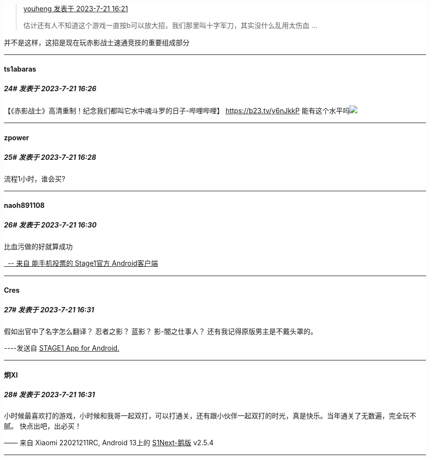 <blockquote><a href="httphttps://bbs.saraba1st.com/2b/forum.php?mod=redirect&amp;goto=findpost&amp;pid=61741333&amp;ptid=2145336" target="_blank">youheng 发表于 2023-7-21 16:21</a>

估计还有人不知道这个游戏一直按b可以放大招，我们那里叫十字军刀，其实没什么乱用太伤血 ...</blockquote>
并不是这样，这招是现在玩赤影战士速通竞技的重要组成部分

*****

####  ts1abaras  
##### 24#       发表于 2023-7-21 16:26

【《赤影战士》高清重制！纪念我们都叫它水中魂斗罗的日子-哔哩哔哩】 https://b23.tv/y6nJkkP
能有这个水平吗<img src="https://static.saraba1st.com/image/smiley/face2017/048.png" referrerpolicy="no-referrer">

*****

####  zpower  
##### 25#       发表于 2023-7-21 16:28

流程1小时，谁会买?

*****

####  naoh891108  
##### 26#       发表于 2023-7-21 16:30

比血污做的好就算成功

[  -- 来自 能手机投票的 Stage1官方 Android客户端](https://www.coolapk.com/apk/140634)

*****

####  Cres  
##### 27#       发表于 2023-7-21 16:31

假如出官中了名字怎么翻译？
忍者之影？
蓝影？
影-闇之仕事人？
还有我记得原版男主是不戴头罩的。

----发送自 [STAGE1 App for Android.](http://stage1.5j4m.com/?1.37)

*****

####  炯Ⅺ  
##### 28#       发表于 2023-7-21 16:31

小时候最喜欢打的游戏，小时候和我哥一起双打，可以打通关，还有跟小伙伴一起双打的时光，真是快乐。当年通关了无数遍，完全玩不腻。
快点出吧，出必买！

—— 来自 Xiaomi 22021211RC, Android 13上的 [S1Next-鹅版](https://github.com/ykrank/S1-Next/releases) v2.5.4

*****
